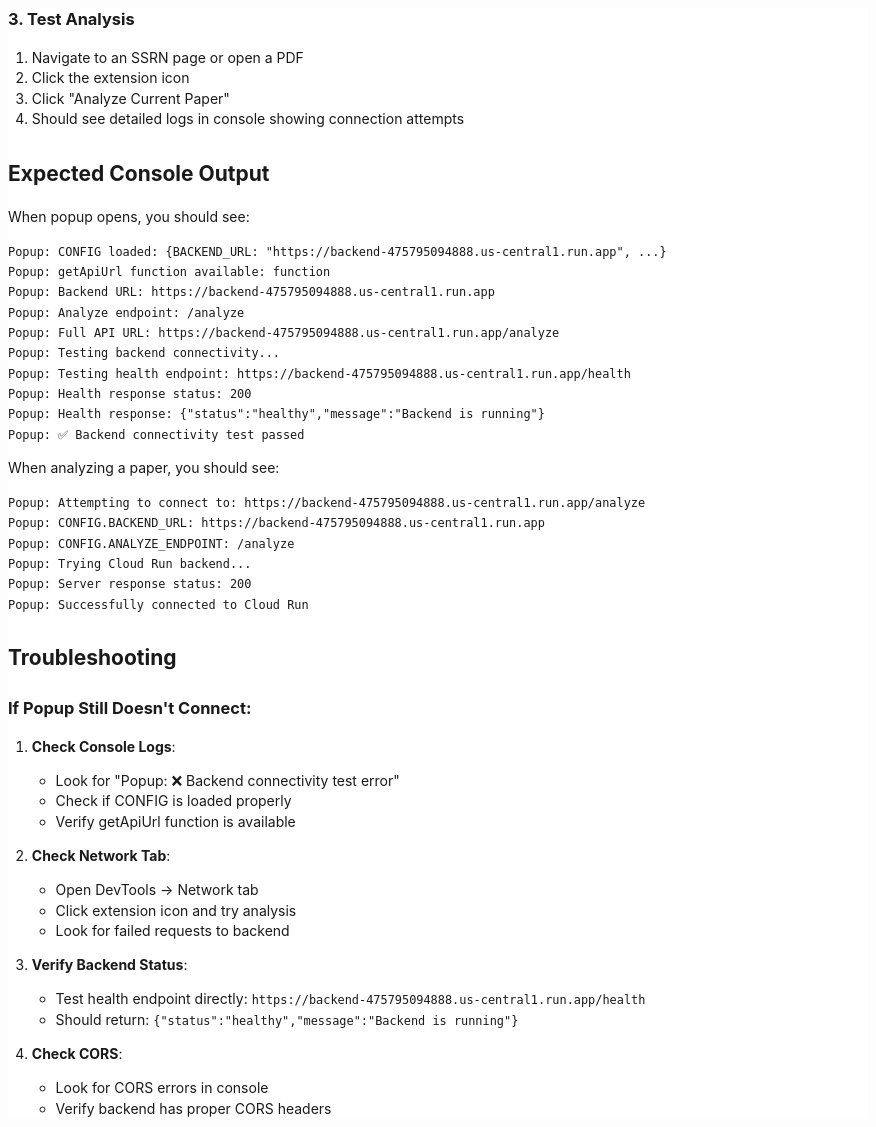 ### 3. Test Analysis
1. Navigate to an SSRN page or open a PDF
2. Click the extension icon
3. Click "Analyze Current Paper"
4. Should see detailed logs in console showing connection attempts

## Expected Console Output

When popup opens, you should see:
```
Popup: CONFIG loaded: {BACKEND_URL: "https://backend-475795094888.us-central1.run.app", ...}
Popup: getApiUrl function available: function
Popup: Backend URL: https://backend-475795094888.us-central1.run.app
Popup: Analyze endpoint: /analyze
Popup: Full API URL: https://backend-475795094888.us-central1.run.app/analyze
Popup: Testing backend connectivity...
Popup: Testing health endpoint: https://backend-475795094888.us-central1.run.app/health
Popup: Health response status: 200
Popup: Health response: {"status":"healthy","message":"Backend is running"}
Popup: ✅ Backend connectivity test passed
```

When analyzing a paper, you should see:
```
Popup: Attempting to connect to: https://backend-475795094888.us-central1.run.app/analyze
Popup: CONFIG.BACKEND_URL: https://backend-475795094888.us-central1.run.app
Popup: CONFIG.ANALYZE_ENDPOINT: /analyze
Popup: Trying Cloud Run backend...
Popup: Server response status: 200
Popup: Successfully connected to Cloud Run
```

## Troubleshooting

### If Popup Still Doesn't Connect:

1. **Check Console Logs**:
   - Look for "Popup: ❌ Backend connectivity test error"
   - Check if CONFIG is loaded properly
   - Verify getApiUrl function is available

2. **Check Network Tab**:
   - Open DevTools → Network tab
   - Click extension icon and try analysis
   - Look for failed requests to backend

3. **Verify Backend Status**:
   - Test health endpoint directly: `https://backend-475795094888.us-central1.run.app/health`
   - Should return: `{"status":"healthy","message":"Backend is running"}`

4. **Check CORS**:
   - Look for CORS errors in console
   - Verify backend has proper CORS headers
